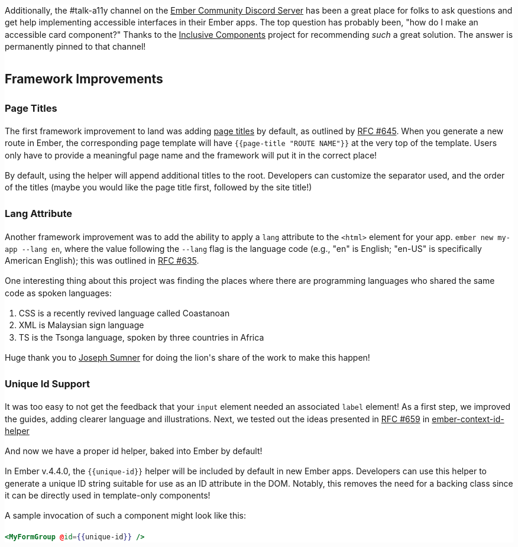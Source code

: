 Additionally, the #talk-a11y channel on the [Ember Community Discord Server](https://discord.gg/emberjs) has been a great place for folks to ask questions and get help implementing accessible interfaces in their Ember apps. The top question has probably been, "how do I make an accessible card component?" Thanks to the [Inclusive Components](https://inclusive-components.design/cards/) project for recommending <em>such</em> a great solution. The answer is permanently pinned to that channel!

## Framework Improvements

### Page Titles

The first framework improvement to land was adding [page titles](https://developer.mozilla.org/en-US/docs/Web/HTML/Element/title#accessibility_concerns) by default, as outlined by [RFC #645](https://rfcs.emberjs.com/id/0645-add-ember-page-title-addon). When you generate a new route in Ember, the corresponding page template will have `{{page-title "ROUTE NAME"}}` at the very top of the template. Users only have to provide a meaningful page name and the framework will put it in the correct place!

By default, using the helper will append additional titles to the root. Developers can customize the separator used, and the order of the titles (maybe you would like the page title first, followed by the site title!)

### Lang Attribute

Another framework improvement was to add the ability to apply a `lang` attribute to the `<html>` element for your app. `ember new my-app --lang en`, where the value following the `--lang` flag is the language code (e.g., "en" is English; "en-US" is specifically American English); this was outlined in [RFC #635](https://rfcs.emberjs.com/id/0635-ember-new-lang).

One interesting thing about this project was finding the places where there are programming languages who shared the same code as spoken languages:

1. CSS is a recently revived language called Coastanoan
2. XML is Malaysian sign language
3. TS is the Tsonga language, spoken by three countries in Africa

Huge thank you to [Joseph Sumner](https://github.com/josephdsumner) for doing the lion's share of the work to make this happen!

### Unique Id Support


It was too easy to not get the feedback that your `input` element needed an associated `label` element! As a first step, we improved the guides, adding clearer language and illustrations. Next, we tested out the ideas presented in [RFC #659](https://rfcs.emberjs.com/id/0659-unique-id-helper) in [ember-context-id-helper](https://github.com/KamiKillertO/ember-context-id-helper)

And now we have a proper id helper, baked into Ember by default!

In Ember v.4.4.0, the `{{unique-id}}` helper will be included by default in new Ember apps. Developers can use this helper to generate a unique ID string suitable for use as an ID attribute in the DOM. Notably, this removes the need for a backing class since it can be directly used in template-only components!

A sample invocation of such a component might look like this:

```handlebars
<MyFormGroup @id={{unique-id}} />
```

